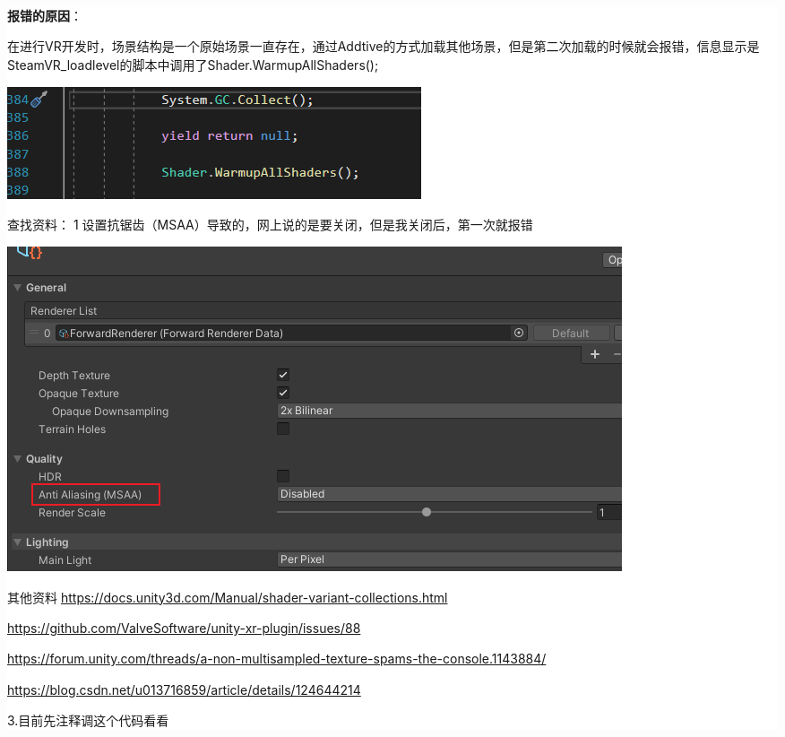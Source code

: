 **报错的原因**：

在进行VR开发时，场景结构是一个原始场景一直存在，通过Addtive的方式加载其他场景，但是第二次加载的时候就会报错，信息显示是SteamVR_loadlevel的脚本中调用了Shader.WarmupAllShaders();

![1721198690359](image/SteamVR/1721198690359.png)


查找资料： 1 设置抗锯齿（MSAA）导致的，网上说的是要关闭，但是我关闭后，第一次就报错

![1721198700183](image/SteamVR/1721198700183.png)

其他资料
https://docs.unity3d.com/Manual/shader-variant-collections.html

https://github.com/ValveSoftware/unity-xr-plugin/issues/88

https://forum.unity.com/threads/a-non-multisampled-texture-spams-the-console.1143884/

https://blog.csdn.net/u013716859/article/details/124644214

3.目前先注释调这个代码看看




